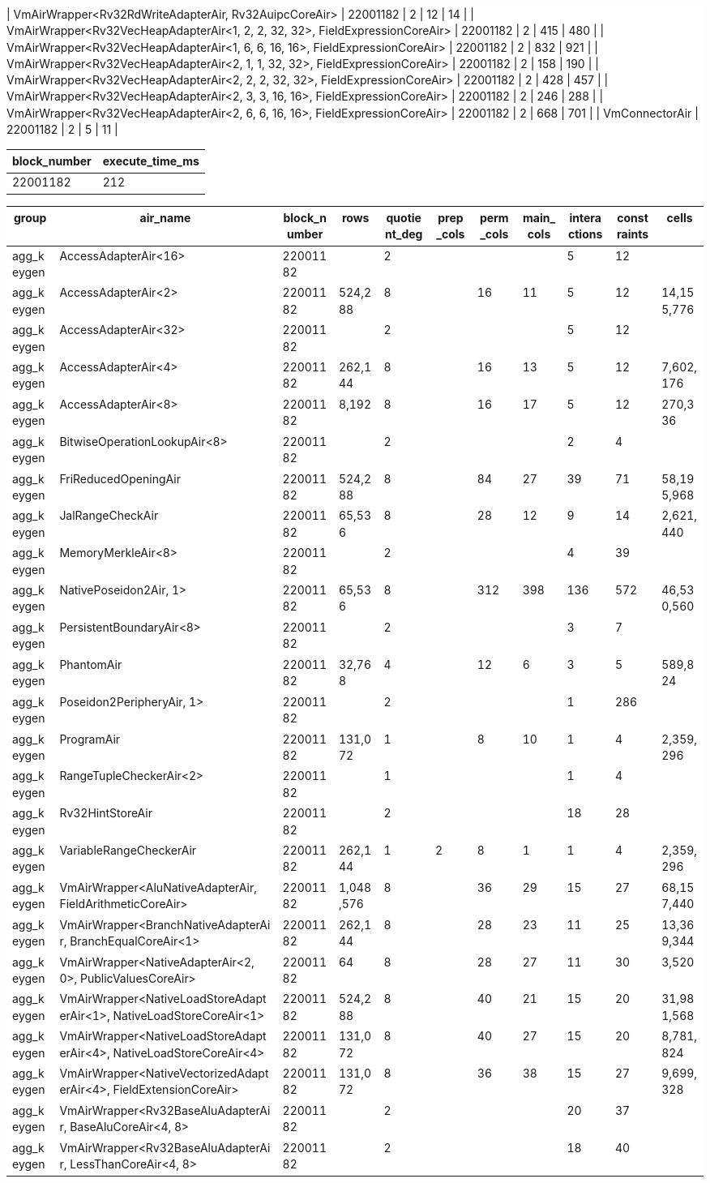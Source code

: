 | VmAirWrapper<Rv32RdWriteAdapterAir, Rv32AuipcCoreAir> | 22001182 | 2 | 12 | 14 | 
| VmAirWrapper<Rv32VecHeapAdapterAir<1, 2, 2, 32, 32>, FieldExpressionCoreAir> | 22001182 | 2 | 415 | 480 | 
| VmAirWrapper<Rv32VecHeapAdapterAir<1, 6, 6, 16, 16>, FieldExpressionCoreAir> | 22001182 | 2 | 832 | 921 | 
| VmAirWrapper<Rv32VecHeapAdapterAir<2, 1, 1, 32, 32>, FieldExpressionCoreAir> | 22001182 | 2 | 158 | 190 | 
| VmAirWrapper<Rv32VecHeapAdapterAir<2, 2, 2, 32, 32>, FieldExpressionCoreAir> | 22001182 | 2 | 428 | 457 | 
| VmAirWrapper<Rv32VecHeapAdapterAir<2, 3, 3, 16, 16>, FieldExpressionCoreAir> | 22001182 | 2 | 246 | 288 | 
| VmAirWrapper<Rv32VecHeapAdapterAir<2, 6, 6, 16, 16>, FieldExpressionCoreAir> | 22001182 | 2 | 668 | 701 | 
| VmConnectorAir | 22001182 | 2 | 5 | 11 | 

| block_number | execute_time_ms |
| --- | --- |
| 22001182 | 212 | 

| group | air_name | block_number | rows | quotient_deg | prep_cols | perm_cols | main_cols | interactions | constraints | cells |
| --- | --- | --- | --- | --- | --- | --- | --- | --- | --- | --- |
| agg_keygen | AccessAdapterAir<16> | 22001182 |  | 2 |  |  |  | 5 | 12 |  | 
| agg_keygen | AccessAdapterAir<2> | 22001182 | 524,288 | 8 |  | 16 | 11 | 5 | 12 | 14,155,776 | 
| agg_keygen | AccessAdapterAir<32> | 22001182 |  | 2 |  |  |  | 5 | 12 |  | 
| agg_keygen | AccessAdapterAir<4> | 22001182 | 262,144 | 8 |  | 16 | 13 | 5 | 12 | 7,602,176 | 
| agg_keygen | AccessAdapterAir<8> | 22001182 | 8,192 | 8 |  | 16 | 17 | 5 | 12 | 270,336 | 
| agg_keygen | BitwiseOperationLookupAir<8> | 22001182 |  | 2 |  |  |  | 2 | 4 |  | 
| agg_keygen | FriReducedOpeningAir | 22001182 | 524,288 | 8 |  | 84 | 27 | 39 | 71 | 58,195,968 | 
| agg_keygen | JalRangeCheckAir | 22001182 | 65,536 | 8 |  | 28 | 12 | 9 | 14 | 2,621,440 | 
| agg_keygen | MemoryMerkleAir<8> | 22001182 |  | 2 |  |  |  | 4 | 39 |  | 
| agg_keygen | NativePoseidon2Air<BabyBearParameters>, 1> | 22001182 | 65,536 | 8 |  | 312 | 398 | 136 | 572 | 46,530,560 | 
| agg_keygen | PersistentBoundaryAir<8> | 22001182 |  | 2 |  |  |  | 3 | 7 |  | 
| agg_keygen | PhantomAir | 22001182 | 32,768 | 4 |  | 12 | 6 | 3 | 5 | 589,824 | 
| agg_keygen | Poseidon2PeripheryAir<BabyBearParameters>, 1> | 22001182 |  | 2 |  |  |  | 1 | 286 |  | 
| agg_keygen | ProgramAir | 22001182 | 131,072 | 1 |  | 8 | 10 | 1 | 4 | 2,359,296 | 
| agg_keygen | RangeTupleCheckerAir<2> | 22001182 |  | 1 |  |  |  | 1 | 4 |  | 
| agg_keygen | Rv32HintStoreAir | 22001182 |  | 2 |  |  |  | 18 | 28 |  | 
| agg_keygen | VariableRangeCheckerAir | 22001182 | 262,144 | 1 | 2 | 8 | 1 | 1 | 4 | 2,359,296 | 
| agg_keygen | VmAirWrapper<AluNativeAdapterAir, FieldArithmeticCoreAir> | 22001182 | 1,048,576 | 8 |  | 36 | 29 | 15 | 27 | 68,157,440 | 
| agg_keygen | VmAirWrapper<BranchNativeAdapterAir, BranchEqualCoreAir<1> | 22001182 | 262,144 | 8 |  | 28 | 23 | 11 | 25 | 13,369,344 | 
| agg_keygen | VmAirWrapper<NativeAdapterAir<2, 0>, PublicValuesCoreAir> | 22001182 | 64 | 8 |  | 28 | 27 | 11 | 30 | 3,520 | 
| agg_keygen | VmAirWrapper<NativeLoadStoreAdapterAir<1>, NativeLoadStoreCoreAir<1> | 22001182 | 524,288 | 8 |  | 40 | 21 | 15 | 20 | 31,981,568 | 
| agg_keygen | VmAirWrapper<NativeLoadStoreAdapterAir<4>, NativeLoadStoreCoreAir<4> | 22001182 | 131,072 | 8 |  | 40 | 27 | 15 | 20 | 8,781,824 | 
| agg_keygen | VmAirWrapper<NativeVectorizedAdapterAir<4>, FieldExtensionCoreAir> | 22001182 | 131,072 | 8 |  | 36 | 38 | 15 | 27 | 9,699,328 | 
| agg_keygen | VmAirWrapper<Rv32BaseAluAdapterAir, BaseAluCoreAir<4, 8> | 22001182 |  | 2 |  |  |  | 20 | 37 |  | 
| agg_keygen | VmAirWrapper<Rv32BaseAluAdapterAir, LessThanCoreAir<4, 8> | 22001182 |  | 2 |  |  |  | 18 | 40 |  | 